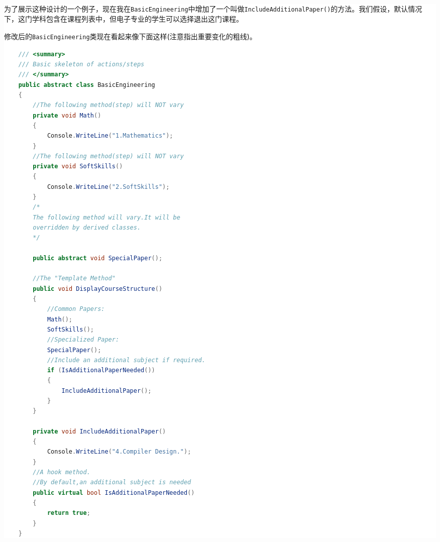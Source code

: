 为了展示这种设计的一个例子，现在我在`BasicEngineering`中增加了一个叫做`IncludeAdditionalPaper()`的方法。我们假设，默认情况下，这门学科包含在课程列表中，但电子专业的学生可以选择退出这门课程。

修改后的`BasicEngineering`类现在看起来像下面这样(注意指出重要变化的粗线)。

```cs
    /// <summary>
    /// Basic skeleton of actions/steps
    /// </summary>
    public abstract class BasicEngineering
    {
        //The following method(step) will NOT vary
        private void Math()
        {
            Console.WriteLine("1.Mathematics");
        }
        //The following method(step) will NOT vary
        private void SoftSkills()
        {
            Console.WriteLine("2.SoftSkills");
        }
        /*
        The following method will vary.It will be
        overridden by derived classes.
        */

        public abstract void SpecialPaper();

        //The "Template Method"
        public void DisplayCourseStructure()
        {
            //Common Papers:
            Math();
            SoftSkills();
            //Specialized Paper:
            SpecialPaper();
            //Include an additional subject if required.
            if (IsAdditionalPaperNeeded())
            {
                IncludeAdditionalPaper();
            }
        }

        private void IncludeAdditionalPaper()
        {
            Console.WriteLine("4.Compiler Design.");
        }
        //A hook method.
        //By default,an additional subject is needed
        public virtual bool IsAdditionalPaperNeeded()
        {
            return true;
        }
    }

```
